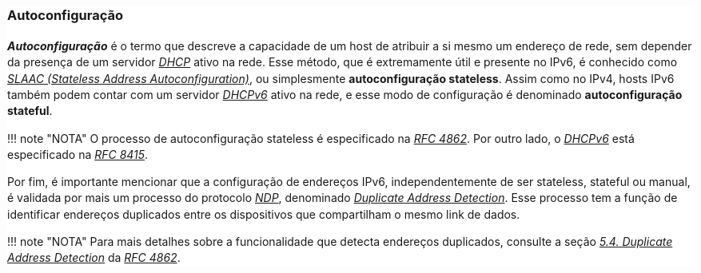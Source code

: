 ### **Autoconfiguração**

**_Autoconfiguração_** é o termo que descreve a capacidade de um host de atribuir a si mesmo um endereço de rede, sem depender da presença de um servidor _[DHCP](https://pt.wikipedia.org/wiki/Dynamic_Host_Configuration_Protocol)_ ativo na rede. Esse método, que é extremamente útil e presente no IPv6, é conhecido como _[SLAAC (Stateless Address Autoconfiguration)](https://www.rfc-editor.org/rfc/rfc4862)_, ou simplesmente **autoconfiguração stateless**. Assim como no IPv4, hosts IPv6 também podem contar com um servidor _[DHCPv6](https://pt.wikipedia.org/wiki/DHCPv6)_ ativo na rede, e esse modo de configuração é denominado **autoconfiguração stateful**.

!!! note "NOTA"
    O processo de autoconfiguração stateless é especificado na _[RFC 4862](https://www.rfc-editor.org/rfc/rfc4862)_. Por outro lado, o _[DHCPv6](https://pt.wikipedia.org/wiki/DHCPv6)_ está especificado na _[RFC 8415](https://www.rfc-editor.org/rfc/rfc8415)_.

Por fim, é importante mencionar que a configuração de endereços IPv6, independentemente de ser stateless, stateful ou manual, é validada por mais um processo do protocolo _[NDP](https://www.rfc-editor.org/rfc/rfc4861)_, denominado _[Duplicate Address Detection](https://www.rfc-editor.org/rfc/rfc4862#section-5.4)_. Esse processo tem a função de identificar endereços duplicados entre os dispositivos que compartilham o mesmo link de dados.

!!! note "NOTA"
    Para mais detalhes sobre a funcionalidade que detecta endereços duplicados, consulte a seção _[5.4. Duplicate Address Detection](https://www.rfc-editor.org/rfc/rfc4862#section-5.4)_ da _[RFC 4862](https://www.rfc-editor.org/rfc/rfc4862)_.